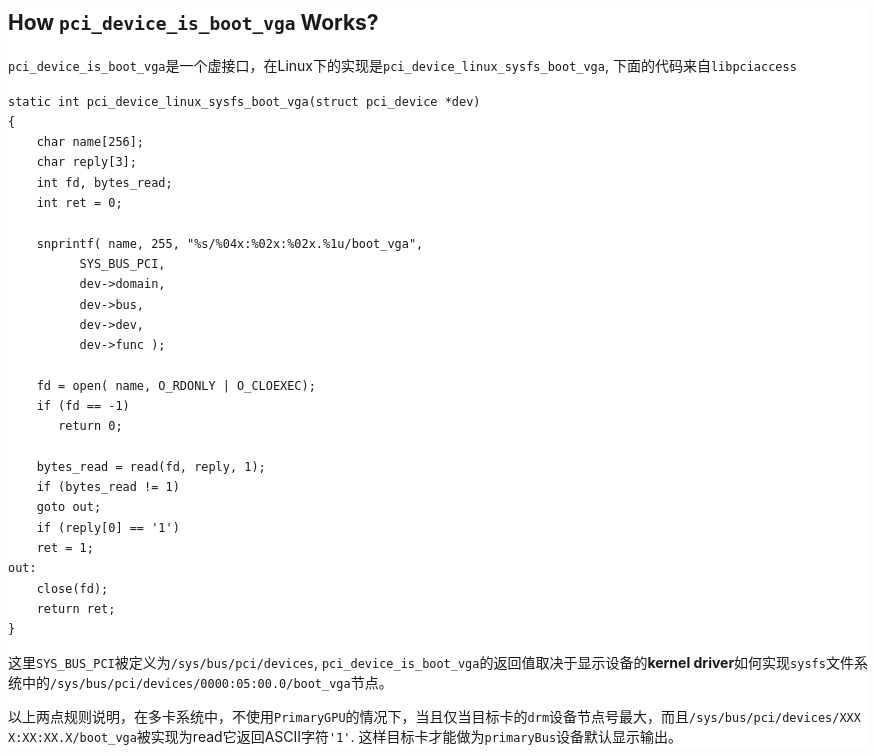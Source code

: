 ## How `pci_device_is_boot_vga` Works?
`pci_device_is_boot_vga`是一个虚接口，在Linux下的实现是`pci_device_linux_sysfs_boot_vga`, 下面的代码来自`libpciaccess`

```
static int pci_device_linux_sysfs_boot_vga(struct pci_device *dev)
{
    char name[256];
    char reply[3];
    int fd, bytes_read;
    int ret = 0;

    snprintf( name, 255, "%s/%04x:%02x:%02x.%1u/boot_vga",
	      SYS_BUS_PCI,
	      dev->domain,
	      dev->bus,
	      dev->dev,
	      dev->func );

    fd = open( name, O_RDONLY | O_CLOEXEC);
    if (fd == -1)
       return 0;

    bytes_read = read(fd, reply, 1);
    if (bytes_read != 1)
	goto out;
    if (reply[0] == '1')
	ret = 1;
out:
    close(fd);
    return ret;
}
```

这里`SYS_BUS_PCI`被定义为`/sys/bus/pci/devices`, `pci_device_is_boot_vga`的返回值取决于显示设备的**kernel driver**如何实现`sysfs`文件系统中的`/sys/bus/pci/devices/0000:05:00.0/boot_vga`节点。


以上两点规则说明，在多卡系统中，不使用`PrimaryGPU`的情况下，当且仅当目标卡的`drm`设备节点号最大，而且`/sys/bus/pci/devices/XXXX:XX:XX.X/boot_vga`被实现为read它返回ASCII字符`'1'`. 这样目标卡才能做为`primaryBus`设备默认显示输出。

